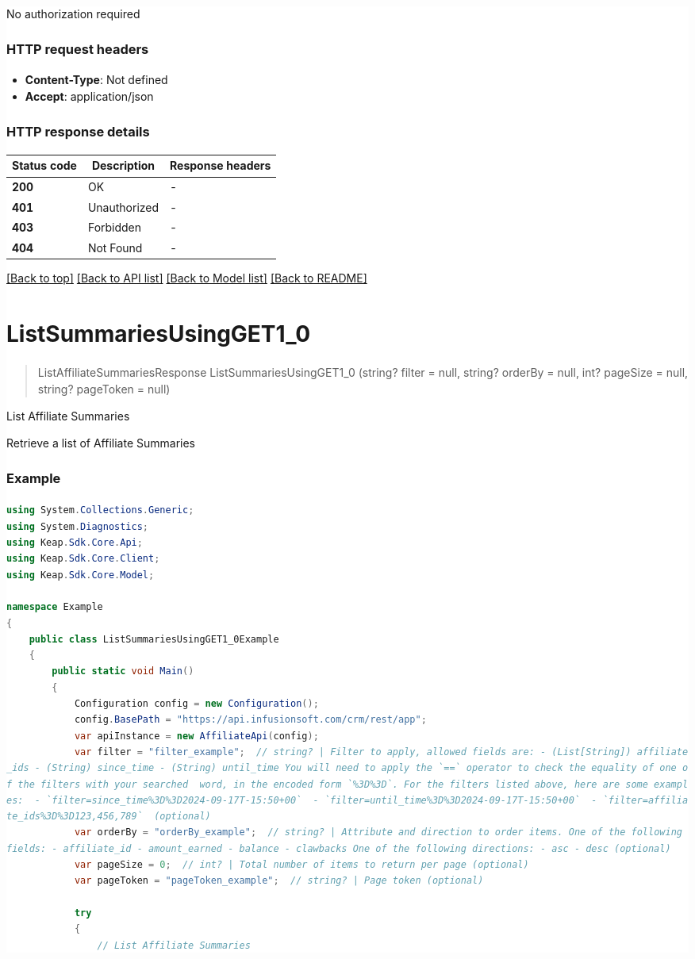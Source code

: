 No authorization required

### HTTP request headers

 - **Content-Type**: Not defined
 - **Accept**: application/json


### HTTP response details
| Status code | Description | Response headers |
|-------------|-------------|------------------|
| **200** | OK |  -  |
| **401** | Unauthorized |  -  |
| **403** | Forbidden |  -  |
| **404** | Not Found |  -  |

[[Back to top]](#) [[Back to API list]](../README.md#documentation-for-api-endpoints) [[Back to Model list]](../README.md#documentation-for-models) [[Back to README]](../README.md)

<a id="listsummariesusingget1_0"></a>
# **ListSummariesUsingGET1_0**
> ListAffiliateSummariesResponse ListSummariesUsingGET1_0 (string? filter = null, string? orderBy = null, int? pageSize = null, string? pageToken = null)

List Affiliate Summaries

Retrieve a list of Affiliate Summaries

### Example
```csharp
using System.Collections.Generic;
using System.Diagnostics;
using Keap.Sdk.Core.Api;
using Keap.Sdk.Core.Client;
using Keap.Sdk.Core.Model;

namespace Example
{
    public class ListSummariesUsingGET1_0Example
    {
        public static void Main()
        {
            Configuration config = new Configuration();
            config.BasePath = "https://api.infusionsoft.com/crm/rest/app";
            var apiInstance = new AffiliateApi(config);
            var filter = "filter_example";  // string? | Filter to apply, allowed fields are: - (List[String]) affiliate_ids - (String) since_time - (String) until_time You will need to apply the `==` operator to check the equality of one of the filters with your searched  word, in the encoded form `%3D%3D`. For the filters listed above, here are some examples:  - `filter=since_time%3D%3D2024-09-17T-15:50+00`  - `filter=until_time%3D%3D2024-09-17T-15:50+00`  - `filter=affiliate_ids%3D%3D123,456,789`  (optional) 
            var orderBy = "orderBy_example";  // string? | Attribute and direction to order items. One of the following fields: - affiliate_id - amount_earned - balance - clawbacks One of the following directions: - asc - desc (optional) 
            var pageSize = 0;  // int? | Total number of items to return per page (optional) 
            var pageToken = "pageToken_example";  // string? | Page token (optional) 

            try
            {
                // List Affiliate Summaries
```